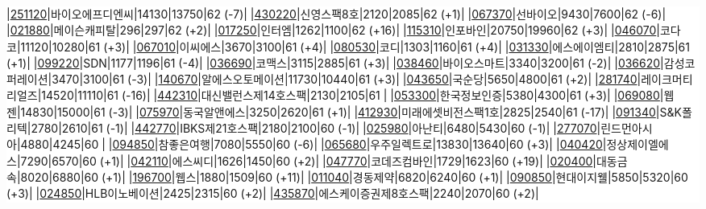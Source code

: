 |[251120](https://finance.daum.net/quotes/A251120)|바이오에프디엔씨|14130|13750|62 (-7)|
|[430220](https://finance.daum.net/quotes/A430220)|신영스팩8호|2120|2085|62 (+1)|
|[067370](https://finance.daum.net/quotes/A067370)|선바이오|9430|7600|62 (-6)|
|[021880](https://finance.daum.net/quotes/A021880)|메이슨캐피탈|296|297|62 (+2)|
|[017250](https://finance.daum.net/quotes/A017250)|인터엠|1262|1100|62 (+16)|
|[115310](https://finance.daum.net/quotes/A115310)|인포바인|20750|19960|62 (+3)|
|[046070](https://finance.daum.net/quotes/A046070)|코다코|11120|10280|61 (+3)|
|[067010](https://finance.daum.net/quotes/A067010)|이씨에스|3670|3100|61 (+4)|
|[080530](https://finance.daum.net/quotes/A080530)|코디|1303|1160|61 (+4)|
|[031330](https://finance.daum.net/quotes/A031330)|에스에이엠티|2810|2875|61 (+1)|
|[099220](https://finance.daum.net/quotes/A099220)|SDN|1177|1196|61 (-4)|
|[036690](https://finance.daum.net/quotes/A036690)|코맥스|3115|2885|61 (+3)|
|[038460](https://finance.daum.net/quotes/A038460)|바이오스마트|3340|3200|61 (-2)|
|[036620](https://finance.daum.net/quotes/A036620)|감성코퍼레이션|3470|3100|61 (-3)|
|[140670](https://finance.daum.net/quotes/A140670)|알에스오토메이션|11730|10440|61 (+3)|
|[043650](https://finance.daum.net/quotes/A043650)|국순당|5650|4800|61 (+2)|
|[281740](https://finance.daum.net/quotes/A281740)|레이크머티리얼즈|14520|11110|61 (-16)|
|[442310](https://finance.daum.net/quotes/A442310)|대신밸런스제14호스팩|2130|2105|61 |
|[053300](https://finance.daum.net/quotes/A053300)|한국정보인증|5380|4300|61 (+3)|
|[069080](https://finance.daum.net/quotes/A069080)|웹젠|14830|15000|61 (-3)|
|[075970](https://finance.daum.net/quotes/A075970)|동국알앤에스|3250|2620|61 (+1)|
|[412930](https://finance.daum.net/quotes/A412930)|미래에셋비전스팩1호|2825|2540|61 (-17)|
|[091340](https://finance.daum.net/quotes/A091340)|S&K폴리텍|2780|2610|61 (-1)|
|[442770](https://finance.daum.net/quotes/A442770)|IBKS제21호스팩|2180|2100|60 (-1)|
|[025980](https://finance.daum.net/quotes/A025980)|아난티|6480|5430|60 (-1)|
|[277070](https://finance.daum.net/quotes/A277070)|린드먼아시아|4880|4245|60 |
|[094850](https://finance.daum.net/quotes/A094850)|참좋은여행|7080|5550|60 (-6)|
|[065680](https://finance.daum.net/quotes/A065680)|우주일렉트로|13830|13640|60 (+3)|
|[040420](https://finance.daum.net/quotes/A040420)|정상제이엘에스|7290|6570|60 (+1)|
|[042110](https://finance.daum.net/quotes/A042110)|에스씨디|1626|1450|60 (+2)|
|[047770](https://finance.daum.net/quotes/A047770)|코데즈컴바인|1729|1623|60 (+19)|
|[020400](https://finance.daum.net/quotes/A020400)|대동금속|8020|6880|60 (+1)|
|[196700](https://finance.daum.net/quotes/A196700)|웹스|1880|1509|60 (+11)|
|[011040](https://finance.daum.net/quotes/A011040)|경동제약|6820|6240|60 (+1)|
|[090850](https://finance.daum.net/quotes/A090850)|현대이지웰|5850|5320|60 (+3)|
|[024850](https://finance.daum.net/quotes/A024850)|HLB이노베이션|2425|2315|60 (+2)|
|[435870](https://finance.daum.net/quotes/A435870)|에스케이증권제8호스팩|2240|2070|60 (+2)|